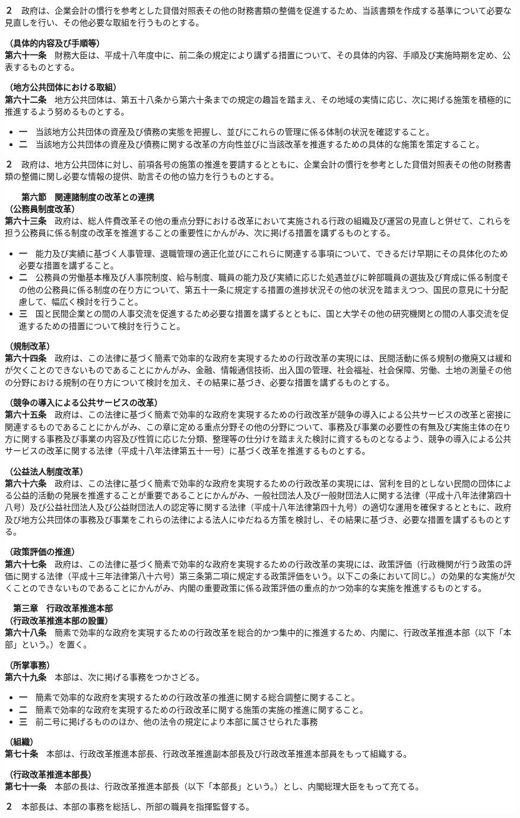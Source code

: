**２**　政府は、企業会計の慣行を参考とした貸借対照表その他の財務書類の整備を促進するため、当該書類を作成する基準について必要な見直しを行い、その他必要な取組を行うものとする。  
  
**（具体的内容及び手順等）**  
**第六十一条**　財務大臣は、平成十八年度中に、前二条の規定により講ずる措置について、その具体的内容、手順及び実施時期を定め、公表するものとする。  
  
**（地方公共団体における取組）**  
**第六十二条**　地方公共団体は、第五十八条から第六十条までの規定の趣旨を踏まえ、その地域の実情に応じ、次に掲げる施策を積極的に推進するよう努めるものとする。  
* **一**　当該地方公共団体の資産及び債務の実態を把握し、並びにこれらの管理に係る体制の状況を確認すること。  
* **二**　当該地方公共団体の資産及び債務に関する改革の方向性並びに当該改革を推進するための具体的な施策を策定すること。  
  
**２**　政府は、地方公共団体に対し、前項各号の施策の推進を要請するとともに、企業会計の慣行を参考とした貸借対照表その他の財務書類の整備に関し必要な情報の提供、助言その他の協力を行うものとする。  
  
&emsp;&emsp;**第六節　関連諸制度の改革との連携**  
**（公務員制度改革）**  
**第六十三条**　政府は、総人件費改革その他の重点分野における改革において実施される行政の組織及び運営の見直しと併せて、これらを担う公務員に係る制度の改革を推進することの重要性にかんがみ、次に掲げる措置を講ずるものとする。  
* **一**　能力及び実績に基づく人事管理、退職管理の適正化並びにこれらに関連する事項について、できるだけ早期にその具体化のため必要な措置を講ずること。  
* **二**　公務員の労働基本権及び人事院制度、給与制度、職員の能力及び実績に応じた処遇並びに幹部職員の選抜及び育成に係る制度その他の公務員に係る制度の在り方について、第五十一条に規定する措置の進捗状況その他の状況を踏まえつつ、国民の意見に十分配慮して、幅広く検討を行うこと。  
* **三**　国と民間企業との間の人事交流を促進するため必要な措置を講ずるとともに、国と大学その他の研究機関との間の人事交流を促進するための措置について検討を行うこと。  
  
**（規制改革）**  
**第六十四条**　政府は、この法律に基づく簡素で効率的な政府を実現するための行政改革の実現には、民間活動に係る規制の撤廃又は緩和が欠くことのできないものであることにかんがみ、金融、情報通信技術、出入国の管理、社会福祉、社会保障、労働、土地の測量その他の分野における規制の在り方について検討を加え、その結果に基づき、必要な措置を講ずるものとする。  
  
**（競争の導入による公共サービスの改革）**  
**第六十五条**　政府は、この法律に基づく簡素で効率的な政府を実現するための行政改革が競争の導入による公共サービスの改革と密接に関連するものであることにかんがみ、この章に定める重点分野その他の分野について、事務及び事業の必要性の有無及び実施主体の在り方に関する事務及び事業の内容及び性質に応じた分類、整理等の仕分けを踏まえた検討に資するものとなるよう、競争の導入による公共サービスの改革に関する法律（平成十八年法律第五十一号）に基づく改革を推進するものとする。  
  
**（公益法人制度改革）**  
**第六十六条**　政府は、この法律に基づく簡素で効率的な政府を実現するための行政改革の実現には、営利を目的としない民間の団体による公益的活動の発展を推進することが重要であることにかんがみ、一般社団法人及び一般財団法人に関する法律（平成十八年法律第四十八号）及び公益社団法人及び公益財団法人の認定等に関する法律（平成十八年法律第四十九号）の適切な運用を確保するとともに、政府及び地方公共団体の事務及び事業をこれらの法律による法人にゆだねる方策を検討し、その結果に基づき、必要な措置を講ずるものとする。  
  
**（政策評価の推進）**  
**第六十七条**　政府は、この法律に基づく簡素で効率的な政府を実現するための行政改革の実現には、政策評価（行政機関が行う政策の評価に関する法律（平成十三年法律第八十六号）第三条第二項に規定する政策評価をいう。以下この条において同じ。）の効果的な実施が欠くことのできないものであることにかんがみ、内閣の重要政策に係る政策評価の重点的かつ効率的な実施を推進するものとする。  
  
&emsp;**第三章　行政改革推進本部**  
**（行政改革推進本部の設置）**  
**第六十八条**　簡素で効率的な政府を実現するための行政改革を総合的かつ集中的に推進するため、内閣に、行政改革推進本部（以下「本部」という。）を置く。  
  
**（所掌事務）**  
**第六十九条**　本部は、次に掲げる事務をつかさどる。  
* **一**　簡素で効率的な政府を実現するための行政改革の推進に関する総合調整に関すること。  
* **二**　簡素で効率的な政府を実現するための行政改革に関する施策の実施の推進に関すること。  
* **三**　前二号に掲げるもののほか、他の法令の規定により本部に属させられた事務  
  
**（組織）**  
**第七十条**　本部は、行政改革推進本部長、行政改革推進副本部長及び行政改革推進本部員をもって組織する。  
  
**（行政改革推進本部長）**  
**第七十一条**　本部の長は、行政改革推進本部長（以下「本部長」という。）とし、内閣総理大臣をもって充てる。  
  
**２**　本部長は、本部の事務を総括し、所部の職員を指揮監督する。  
  